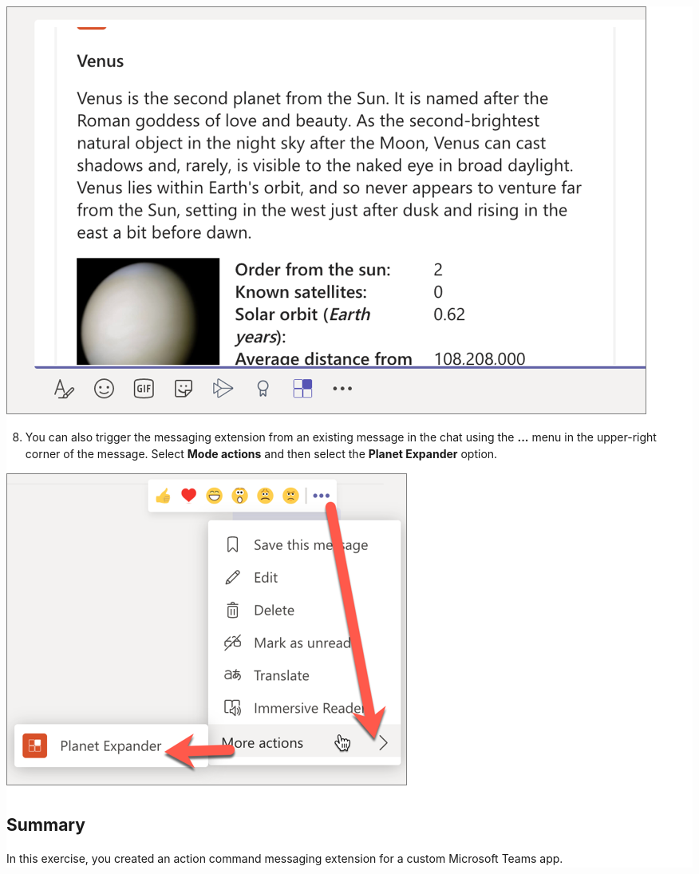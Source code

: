 ![Screenshot of messaging extension in the compose message box - step 1](../../Linked_Image_Files/04-02-03-test-06.png)

8. You can also trigger the messaging extension from an existing message in the chat using the **...** menu in the upper-right corner of the message. Select **Mode actions** and then select the **Planet Expander** option.

![Screenshot of messaging extension in the compose message box - step 2](../../Linked_Image_Files/04-02-03-test-07.png)

## Summary

In this exercise, you created an action command messaging extension for a custom Microsoft Teams app.

